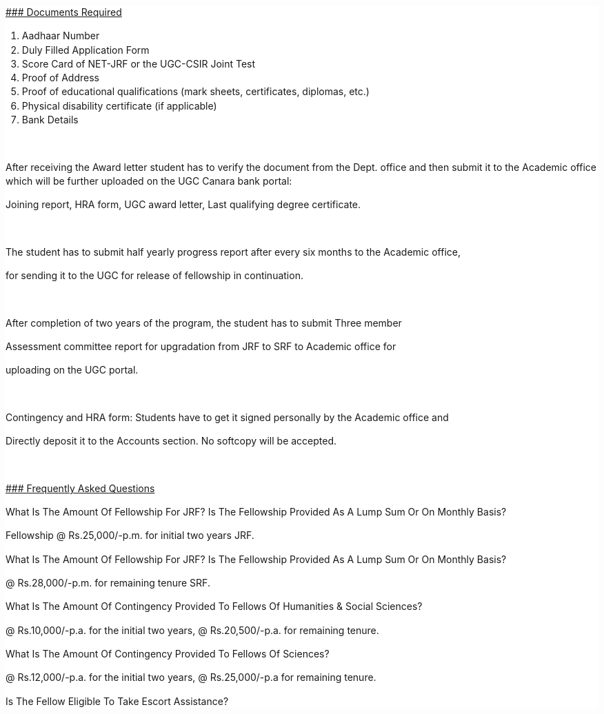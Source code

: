 ﻿

[### Documents Required](https://www.myscheme.gov.in/schemes/jrfshss#documents-required)

1.  Aadhaar Number
2.  Duly Filled Application Form
3.  Score Card of NET-JRF or the UGC-CSIR Joint Test
4.  Proof of Address
5.  Proof of educational qualifications (mark sheets, certificates, diplomas, etc.)
6.  Physical disability certificate (if applicable)
7.  Bank Details

﻿

After receiving the Award letter student has to verify the document from the Dept. office and then submit it to the Academic office which will be further uploaded on the UGC Canara bank portal:

Joining report, HRA form, UGC award letter, Last qualifying degree certificate.

﻿

The student has to submit half yearly progress report after every six months to the Academic office,

for sending it to the UGC for release of fellowship in continuation.

﻿

After completion of two years of the program, the student has to submit Three member

Assessment committee report for upgradation from JRF to SRF to Academic office for

uploading on the UGC portal.

﻿

Contingency and HRA form: Students have to get it signed personally by the Academic office and

Directly deposit it to the Accounts section. No softcopy will be accepted.

﻿

[### Frequently Asked Questions](https://www.myscheme.gov.in/schemes/jrfshss#faqs)

What Is The Amount Of Fellowship For JRF? Is The Fellowship Provided As A Lump Sum Or On Monthly Basis?

Fellowship @ Rs.25,000/-p.m. for initial two years JRF.

What Is The Amount Of Fellowship For JRF? Is The Fellowship Provided As A Lump Sum Or On Monthly Basis?

@ Rs.28,000/-p.m. for remaining tenure SRF.

What Is The Amount Of Contingency Provided To Fellows Of Humanities & Social Sciences?

@ Rs.10,000/-p.a. for the initial two years, @ Rs.20,500/-p.a. for remaining tenure.

What Is The Amount Of Contingency Provided To Fellows Of Sciences?

@ Rs.12,000/-p.a. for the initial two years, @ Rs.25,000/-p.a for remaining tenure.

Is The Fellow Eligible To Take Escort Assistance?
